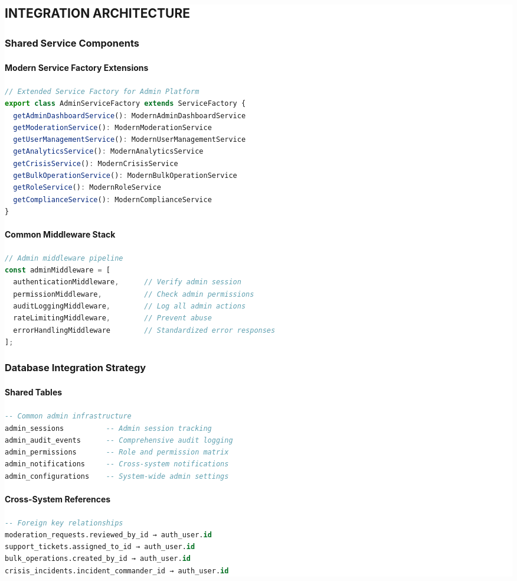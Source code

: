 
## INTEGRATION ARCHITECTURE

### Shared Service Components

#### Modern Service Factory Extensions
```typescript
// Extended Service Factory for Admin Platform
export class AdminServiceFactory extends ServiceFactory {
  getAdminDashboardService(): ModernAdminDashboardService
  getModerationService(): ModernModerationService
  getUserManagementService(): ModernUserManagementService
  getAnalyticsService(): ModernAnalyticsService
  getCrisisService(): ModernCrisisService
  getBulkOperationService(): ModernBulkOperationService
  getRoleService(): ModernRoleService
  getComplianceService(): ModernComplianceService
}
```

#### Common Middleware Stack
```typescript
// Admin middleware pipeline
const adminMiddleware = [
  authenticationMiddleware,      // Verify admin session
  permissionMiddleware,          // Check admin permissions
  auditLoggingMiddleware,        // Log all admin actions
  rateLimitingMiddleware,        // Prevent abuse
  errorHandlingMiddleware        // Standardized error responses
];
```

### Database Integration Strategy

#### Shared Tables
```sql
-- Common admin infrastructure
admin_sessions          -- Admin session tracking
admin_audit_events      -- Comprehensive audit logging
admin_permissions       -- Role and permission matrix
admin_notifications     -- Cross-system notifications
admin_configurations    -- System-wide admin settings
```

#### Cross-System References
```sql
-- Foreign key relationships
moderation_requests.reviewed_by_id → auth_user.id
support_tickets.assigned_to_id → auth_user.id
bulk_operations.created_by_id → auth_user.id
crisis_incidents.incident_commander_id → auth_user.id
```
